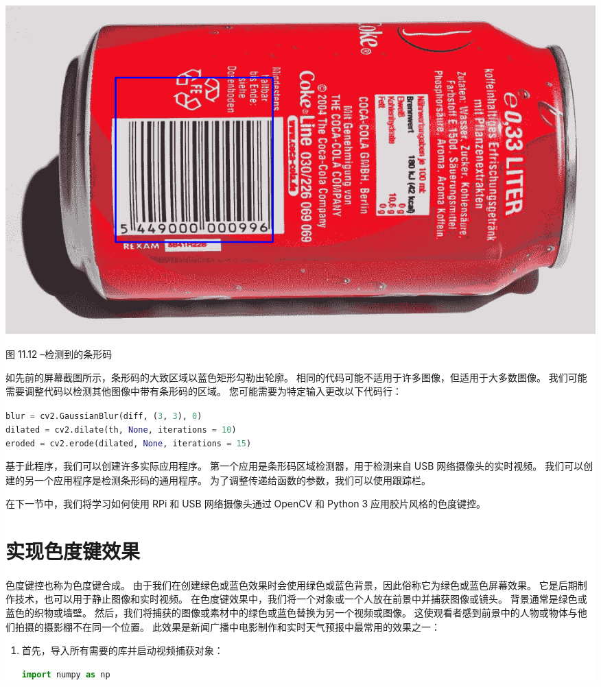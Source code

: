 ![Figure 11.12 – Detected barcode ](img/B16208_11_012.jpg)

图 11.12 –检测到的条形码

如先前的屏幕截图所示，条形码的大致区域以蓝色矩形勾勒出轮廓。 相同的代码可能不适用于许多图像，但适用于大多数图像。 我们可能需要调整代码以检测其他图像中带有条形码的区域。 您可能需要为特定输入更改以下代码行：

```py
blur = cv2.GaussianBlur(diff, (3, 3), 0)
dilated = cv2.dilate(th, None, iterations = 10)
eroded = cv2.erode(dilated, None, iterations = 15)
```

基于此程序，我们可以创建许多实际应用程序。 第一个应用是条形码区域检测器，用于检测来自 USB 网络摄像头的实时视频。 我们可以创建的另一个应用程序是检测条形码的通用程序。 为了调整传递给函数的参数，我们可以使用跟踪栏。

在下一节中，我们将学习如何使用 RPi 和 USB 网络摄像头通过 OpenCV 和 Python 3 应用胶片风格的色度键控。

# 实现色度键效果

色度键控也称为色度键合成。 由于我们在创建绿色或蓝色效果时会使用绿色或蓝色背景，因此俗称它为绿色或蓝色屏幕效果。 它是后期制作技术，也可以用于静止图像和实时视频。 在色度键效果中，我们将一个对象或一个人放在前景中并捕获图像或镜头。 背景通常是绿色或蓝色的织物或墙壁。 然后，我们将捕获的图像或素材中的绿色或蓝色替换为另一个视频或图像。 这使观看者感到前景中的人物或物体与他们拍摄的摄影棚不在同一个位置。 此效果是新闻广播中电影制作和实时天气预报中最常用的效果之一：

1.  首先，导入所有需要的库并启动视频捕获对象：

    ```py
    import numpy as np
    ```
